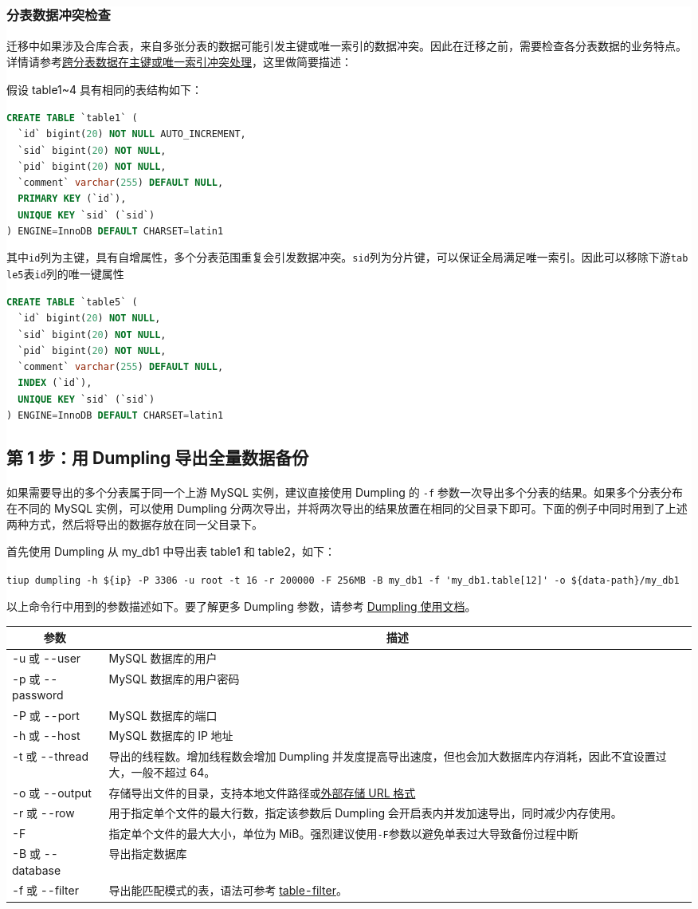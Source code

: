 ### 分表数据冲突检查

迁移中如果涉及合库合表，来自多张分表的数据可能引发主键或唯一索引的数据冲突。因此在迁移之前，需要检查各分表数据的业务特点。详情请参考[跨分表数据在主键或唯一索引冲突处理](/dm/shard-merge-best-practices.md#跨分表数据在主键或唯一索引冲突处理)，这里做简要描述：

假设 table1~4 具有相同的表结构如下：

```sql
CREATE TABLE `table1` (
  `id` bigint(20) NOT NULL AUTO_INCREMENT,
  `sid` bigint(20) NOT NULL,
  `pid` bigint(20) NOT NULL,
  `comment` varchar(255) DEFAULT NULL,
  PRIMARY KEY (`id`),
  UNIQUE KEY `sid` (`sid`)
) ENGINE=InnoDB DEFAULT CHARSET=latin1
```

其中`id`列为主键，具有自增属性，多个分表范围重复会引发数据冲突。`sid`列为分片键，可以保证全局满足唯一索引。因此可以移除下游`table5`表`id`列的唯一键属性

```sql
CREATE TABLE `table5` (
  `id` bigint(20) NOT NULL,
  `sid` bigint(20) NOT NULL,
  `pid` bigint(20) NOT NULL,
  `comment` varchar(255) DEFAULT NULL,
  INDEX (`id`),
  UNIQUE KEY `sid` (`sid`)
) ENGINE=InnoDB DEFAULT CHARSET=latin1
```

## 第 1 步：用 Dumpling 导出全量数据备份

如果需要导出的多个分表属于同一个上游 MySQL 实例，建议直接使用 Dumpling 的 `-f` 参数一次导出多个分表的结果。如果多个分表分布在不同的 MySQL 实例，可以使用 Dumpling 分两次导出，并将两次导出的结果放置在相同的父目录下即可。下面的例子中同时用到了上述两种方式，然后将导出的数据存放在同一父目录下。

首先使用 Dumpling 从 my_db1 中导出表 table1 和 table2，如下：

```
tiup dumpling -h ${ip} -P 3306 -u root -t 16 -r 200000 -F 256MB -B my_db1 -f 'my_db1.table[12]' -o ${data-path}/my_db1
```

以上命令行中用到的参数描述如下。要了解更多 Dumpling 参数，请参考 [Dumpling 使用文档](/dumpling-overview.md)。

| 参数              |  描述 |
|-                  |-|
|-u 或 --user       |MySQL 数据库的用户|
|-p 或 --password   |MySQL 数据库的用户密码|
|-P 或 --port       |MySQL 数据库的端口|
|-h 或 --host       |MySQL 数据库的 IP 地址|
|-t 或 --thread     |导出的线程数。增加线程数会增加 Dumpling 并发度提高导出速度，但也会加大数据库内存消耗，因此不宜设置过大，一般不超过 64。|
|-o 或 --output     |存储导出文件的目录，支持本地文件路径或[外部存储 URL 格式](/br/backup-and-restore-storages.md)|
|-r 或 --row        |用于指定单个文件的最大行数，指定该参数后 Dumpling 会开启表内并发加速导出，同时减少内存使用。|
|-F                 |指定单个文件的最大大小，单位为 MiB。强烈建议使用`-F`参数以避免单表过大导致备份过程中断|
|-B 或 --database  | 导出指定数据库 |
|-f 或 --filter | 导出能匹配模式的表，语法可参考 [table-filter](/table-filter.md)。|
